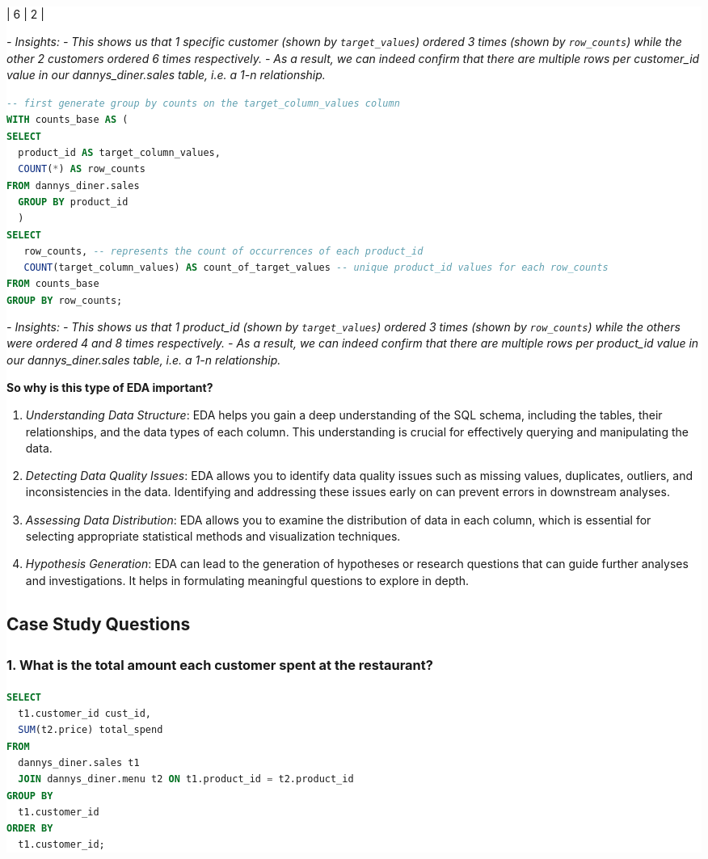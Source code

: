 | 6          | 2                      |

_- Insights:_
_- This shows us that 1 specific customer (shown by `target_values`) ordered 3 times (shown by `row_counts`) while the other 2 customers ordered 6 times respectively._
_- As a result, we can indeed confirm that there are multiple rows per customer_id value in our dannys_diner.sales table, i.e. a 1-n relationship._

```sql
-- first generate group by counts on the target_column_values column
WITH counts_base AS (
SELECT 
  product_id AS target_column_values,
  COUNT(*) AS row_counts
FROM dannys_diner.sales
  GROUP BY product_id
  )
SELECT 
   row_counts, -- represents the count of occurrences of each product_id
   COUNT(target_column_values) AS count_of_target_values -- unique product_id values for each row_counts
FROM counts_base
GROUP BY row_counts;
```
_- Insights:_
_- This shows us that 1 product_id (shown by `target_values`) ordered 3 times (shown by `row_counts`) while the others were ordered 4 and 8 times respectively._
_- As a result, we can indeed confirm that there are multiple rows per product_id value in our dannys_diner.sales table, i.e. a 1-n relationship._

**So why is this type of EDA important?**

1. _Understanding Data Structure_: EDA helps you gain a deep understanding of the SQL schema, including the tables, their relationships, and the data types of each column. This understanding is crucial for effectively querying and manipulating the data.

2. _Detecting Data Quality Issues_: EDA allows you to identify data quality issues such as missing values, duplicates, outliers, and inconsistencies in the data. Identifying and addressing these issues early on can prevent errors in downstream analyses.

3. _Assessing Data Distribution_: EDA allows you to examine the distribution of data in each column, which is essential for selecting appropriate statistical methods and visualization techniques.

4. _Hypothesis Generation_: EDA can lead to the generation of hypotheses or research questions that can guide further analyses and investigations. It helps in formulating meaningful questions to explore in depth.

## Case Study Questions

### 1. What is the total amount each customer spent at the restaurant?

````sql
SELECT
  t1.customer_id cust_id,
  SUM(t2.price) total_spend
FROM
  dannys_diner.sales t1
  JOIN dannys_diner.menu t2 ON t1.product_id = t2.product_id
GROUP BY
  t1.customer_id
ORDER BY
  t1.customer_id;
````
